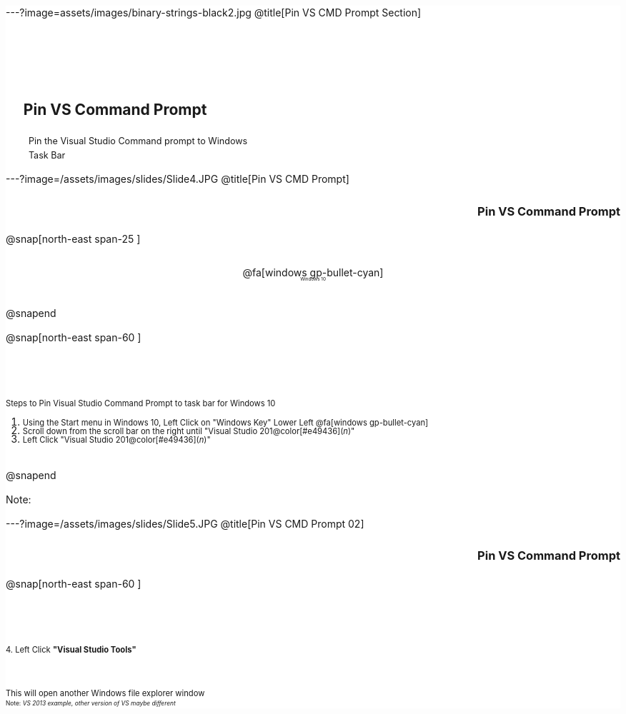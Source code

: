 

---?image=assets/images/binary-strings-black2.jpg
@title[Pin VS CMD Prompt Section]
<br><br><br><br><br>
## <span class="gold"  >&nbsp;&nbsp;&nbsp;&nbsp;&nbsp;Pin VS Command Prompt </span>
<span style="font-size:0.9em" > &nbsp;&nbsp;&nbsp;&nbsp;&nbsp;&nbsp;&nbsp;&nbsp;&nbsp;Pin the Visual Studio Command prompt to Windows <br>&nbsp;&nbsp;&nbsp;&nbsp;&nbsp;&nbsp;&nbsp;&nbsp;&nbsp;Task Bar</span>


---?image=/assets/images/slides/Slide4.JPG
@title[Pin VS CMD Prompt]
### <p align="right"><span class="gold" >Pin  VS Command Prompt</span></p>

@snap[north-east span-25 ]
<br>
<br>
<p style="line-height:40%" align="center">@fa[windows gp-bullet-cyan]<BR><span style="font-size:0.450em;  " >Windows 10 </span></p>
<br>
@snapend

@snap[north-east span-60 ]
<br>
<br>
<br>
<br>
<p style="line-height:80%" align="left"><span style="font-size:0.80em;  " >Steps to Pin Visual Studio Command Prompt to task bar for Windows 10 </span></p>
<ol style="line-height:0.8;">
 <li><span style="font-size:0.80em;  " >Using the Start menu in Windows 10, Left Click on "Windows Key" Lower Left @fa[windows gp-bullet-cyan]</span></li>
 <li><span style="font-size:0.80em;  " >Scroll down from the scroll bar on the right until "Visual Studio 201@color[#e49436](<i>n</i>)" </span></li>
 <li><span style="font-size:0.80em;  " >Left Click "Visual Studio 201@color[#e49436](<i>n</i>)"</span></li>
</ol>
<br>
@snapend


Note:



---?image=/assets/images/slides/Slide5.JPG
@title[Pin VS CMD Prompt 02]
### <p align="right"><span class="gold" >Pin  VS Command Prompt</span></p>
@snap[north-east span-60 ]
<br>
<br>
<br>
<br>
<p style="line-height:80%" align="left"><span style="font-size:0.80em;  " >4. Left Click <b>"Visual Studio Tools"</b> </span></p>
<br>
<p style="line-height:80%" align="left"><span style="font-size:0.80em;  " >This will open another Windows file explorer window <br></span><span style="font-size:0.60em;  " > Note: <i>VS 2013 example, other version of VS maybe different</i>  </span></p>
